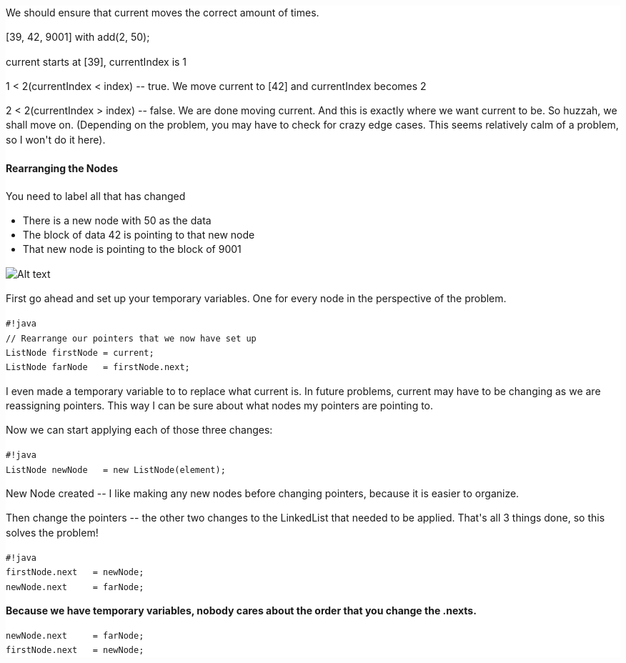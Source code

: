 We should ensure that current moves the correct amount of times.

[39, 42, 9001] with add(2, 50);

current starts at [39], currentIndex is 1

1 < 2(currentIndex < index) -- true. We move current to [42] and
currentIndex becomes 2

2 < 2(currentIndex > index) -- false. We are done moving current.
And this is exactly where we want current to be. So huzzah, we shall
move on. (Depending on the problem, you may have to check for crazy edge
cases. This seems relatively calm of a problem, so I won't do it here).

#### Rearranging the Nodes

You need to label all that has changed

* There is a new node with 50 as the data
* The block of data 42 is pointing to that new node
* That new node is pointing to the block of 9001

![Alt text](http://davidpmah.com/cse/14311fa/linkedlists/11.png)

First go ahead and set up your temporary variables. One for every node
in the perspective of the problem.

    #!java
    // Rearrange our pointers that we now have set up
    ListNode firstNode = current;
    ListNode farNode   = firstNode.next;

I even made a temporary variable to to replace what current is. In
future problems, current may have to be changing as we are reassigning
pointers. This way I can be sure about what nodes my pointers are
pointing to.

Now we can start applying each of those three changes:

    #!java
    ListNode newNode   = new ListNode(element);

New Node created -- I like making any new nodes before changing
pointers, because it is easier to organize.

Then change the pointers -- the other two changes to the LinkedList that
needed to be applied. That's all 3 things done, so this solves the
problem!

    #!java
    firstNode.next   = newNode;
    newNode.next     = farNode;

**Because we have temporary variables, nobody cares about the order that you 
change the .nexts.**

    newNode.next     = farNode;
    firstNode.next   = newNode;
